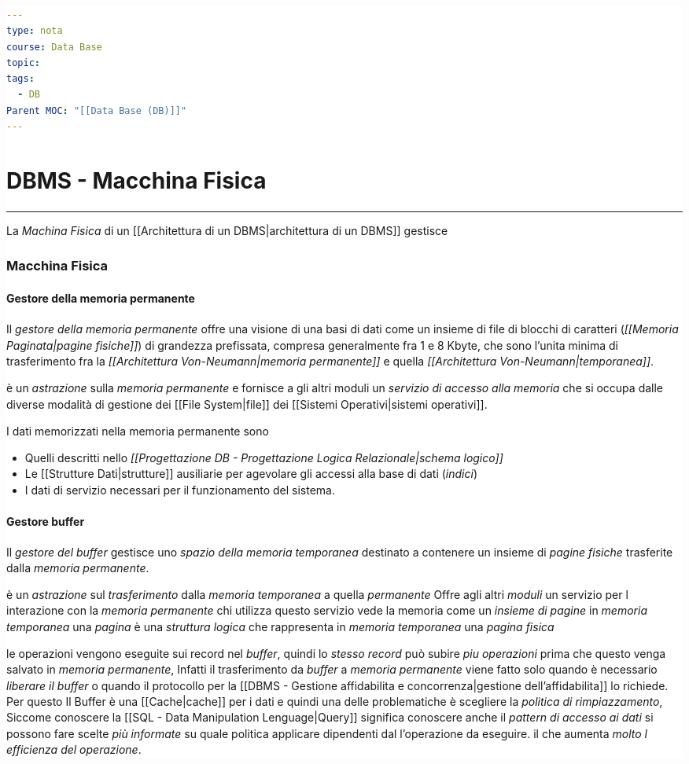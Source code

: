 ```yaml
---
type: nota
course: Data Base
topic: 
tags:
  - DB
Parent MOC: "[[Data Base (DB)]]"
---
```


# DBMS - Macchina Fisica
---
La _Machina Fisica_ di un [[Architettura di un DBMS|architettura di un DBMS]] gestisce


### Macchina Fisica

#### Gestore della memoria permanente
Il _gestore della memoria permanente_ offre una visione di una basi di dati come un insieme di file di blocchi di caratteri (_[[Memoria Paginata|pagine fisiche]]_) di grandezza prefissata, compresa generalmente fra 1 e 8 Kbyte, che sono l’unita minima di trasferimento fra la _[[Architettura Von-Neumann|memoria permanente]]_ e quella _[[Architettura Von-Neumann|temporanea]]_.


è un _astrazione_ sulla _memoria permanente_ e fornisce a gli altri moduli un _servizio di accesso alla memoria_ che si occupa dalle diverse modalità di gestione dei [[File System|file]] dei [[Sistemi Operativi|sistemi operativi]].

I dati memorizzati nella memoria permanente sono 
- Quelli descritti nello _[[Progettazione DB - Progettazione Logica Relazionale|schema logico]]_
- Le [[Strutture Dati|strutture]] ausiliarie per agevolare gli accessi alla base di dati (_indici_)
- I dati di servizio necessari per il funzionamento del sistema.
 

#### Gestore buffer
Il _gestore del buffer_ gestisce uno _spazio della memoria temporanea_ destinato a contenere un insieme di _pagine fisiche_ trasferite dalla _memoria permanente_.

è un _astrazione_ sul _trasferimento_ dalla _memoria temporanea_ a quella _permanente_
Offre agli altri _moduli_ un servizio per l interazione con la _memoria permanente_ 
chi utilizza questo servizio vede la memoria come un _insieme di pagine_ in _memoria temporanea_
	una _pagina_ è una _struttura logica_ che rappresenta in _memoria temporanea_ una _pagina fisica_  


le operazioni vengono eseguite sui record nel _buffer_, quindi lo _stesso record_ può subire _piu operazioni_ prima che questo venga salvato in _memoria permanente_, Infatti il trasferimento da _buffer_ a _memoria permanente_ viene fatto solo quando è necessario _liberare il buffer_ o quando il protocollo per la [[DBMS - Gestione affidabilita e concorrenza|gestione dell’affidabilita]] lo richiede.
Per questo Il Buffer è una [[Cache|cache]] per i dati e quindi una delle problematiche è scegliere la _politica di rimpiazzamento_, Siccome conoscere la [[SQL - Data Manipulation Lenguage|Query]] significa conoscere anche il _pattern di accesso ai dati_ si possono fare scelte _più informate_ su quale politica applicare dipendenti dal l’operazione da eseguire. il che aumenta _molto l efficienza del operazione_.
